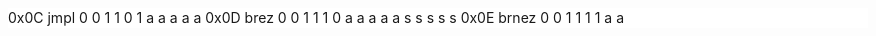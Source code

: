 <td></td>
<td></td>
<td></td>
<td></td>
<td></td>
<td></td>
<td style="text-align: right">0x0C</td>
<td></td>
</tr>
<tr>
<td style="text-align: left">jmpl</td>
<td></td>
<td>0</td>
<td>0</td>
<td>1</td>
<td>1</td>
<td>0</td>
<td>1</td>
<td>a</td>
<td>a</td>
<td>a</td>
<td>a</td>
<td>a</td>
<td></td>
<td></td>
<td></td>
<td></td>
<td></td>
<td style="text-align: right">0x0D</td>
<td></td>
</tr>
<tr>
<td style="text-align: left">brez</td>
<td></td>
<td>0</td>
<td>0</td>
<td>1</td>
<td>1</td>
<td>1</td>
<td>0</td>
<td>a</td>
<td>a</td>
<td>a</td>
<td>a</td>
<td>a</td>
<td>s</td>
<td>s</td>
<td>s</td>
<td>s</td>
<td>s</td>
<td style="text-align: right">0x0E</td>
<td></td>
</tr>
<tr>
<td style="text-align: left">brnez</td>
<td></td>
<td>0</td>
<td>0</td>
<td>1</td>
<td>1</td>
<td>1</td>
<td>1</td>
<td>a</td>
<td>a</td>